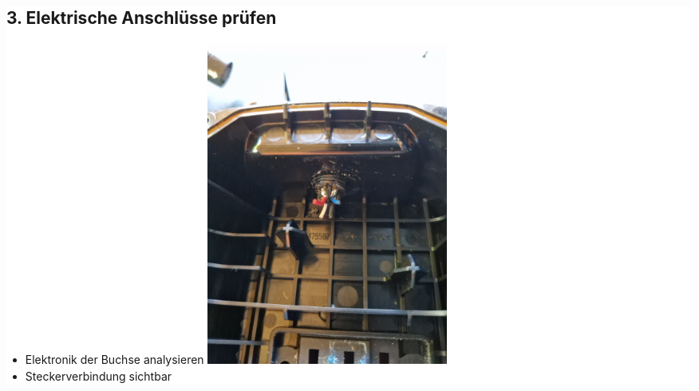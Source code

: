 
## 3. Elektrische Anschlüsse prüfen

- Elektronik der Buchse analysieren
  [<img src="6-buchse-elektro.jpg" alt="Buchse Elektro" width="300">](6-buchse-elektro.jpg)
- Steckerverbindung sichtbar
